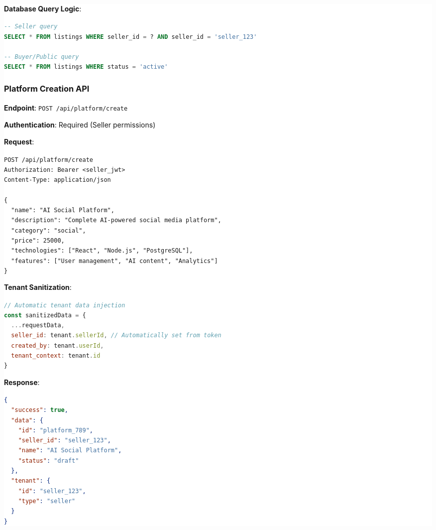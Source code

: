 **Database Query Logic**:
```sql
-- Seller query
SELECT * FROM listings WHERE seller_id = ? AND seller_id = 'seller_123'

-- Buyer/Public query
SELECT * FROM listings WHERE status = 'active'
```

### Platform Creation API

**Endpoint**: `POST /api/platform/create`

**Authentication**: Required (Seller permissions)

**Request**:
```http
POST /api/platform/create
Authorization: Bearer <seller_jwt>
Content-Type: application/json

{
  "name": "AI Social Platform",
  "description": "Complete AI-powered social media platform",
  "category": "social",
  "price": 25000,
  "technologies": ["React", "Node.js", "PostgreSQL"],
  "features": ["User management", "AI content", "Analytics"]
}
```

**Tenant Sanitization**:
```javascript
// Automatic tenant data injection
const sanitizedData = {
  ...requestData,
  seller_id: tenant.sellerId, // Automatically set from token
  created_by: tenant.userId,
  tenant_context: tenant.id
}
```

**Response**:
```json
{
  "success": true,
  "data": {
    "id": "platform_789",
    "seller_id": "seller_123",
    "name": "AI Social Platform",
    "status": "draft"
  },
  "tenant": {
    "id": "seller_123",
    "type": "seller"
  }
}
```
